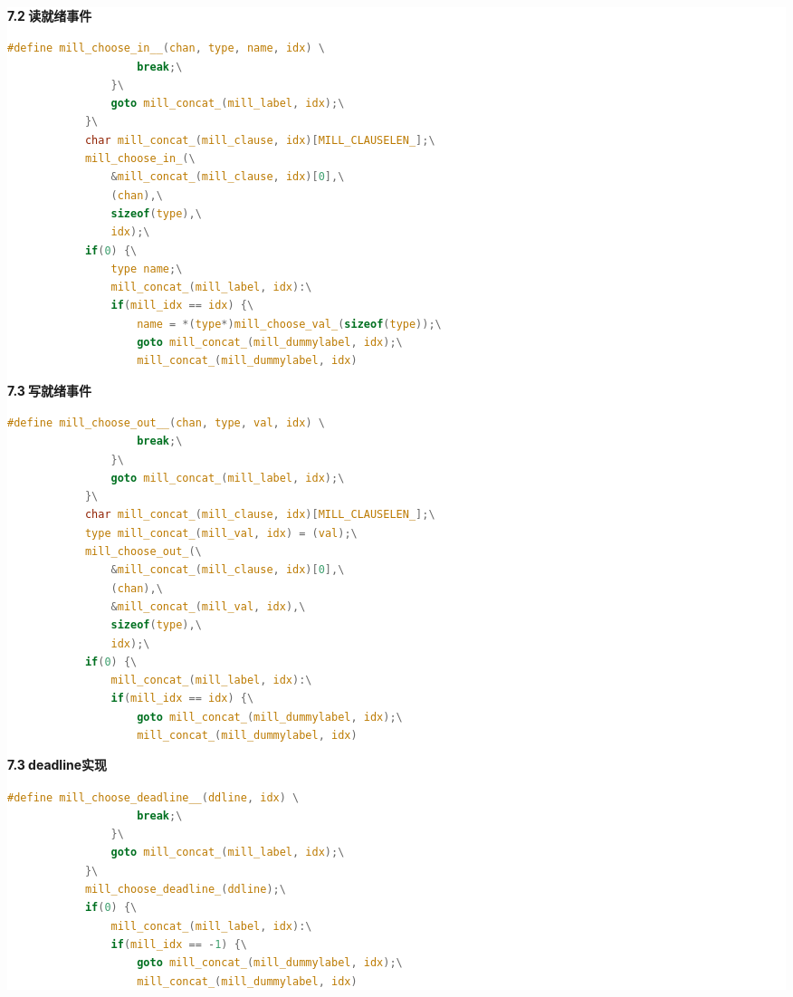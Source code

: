 **7.2 读就绪事件**

```c
#define mill_choose_in__(chan, type, name, idx) \
                    break;\
                }\
                goto mill_concat_(mill_label, idx);\
            }\
            char mill_concat_(mill_clause, idx)[MILL_CLAUSELEN_];\
            mill_choose_in_(\
                &mill_concat_(mill_clause, idx)[0],\
                (chan),\
                sizeof(type),\
                idx);\
            if(0) {\
                type name;\
                mill_concat_(mill_label, idx):\
                if(mill_idx == idx) {\
                    name = *(type*)mill_choose_val_(sizeof(type));\
                    goto mill_concat_(mill_dummylabel, idx);\
                    mill_concat_(mill_dummylabel, idx)
```

**7.3 写就绪事件**

```c
#define mill_choose_out__(chan, type, val, idx) \
                    break;\
                }\
                goto mill_concat_(mill_label, idx);\
            }\
            char mill_concat_(mill_clause, idx)[MILL_CLAUSELEN_];\
            type mill_concat_(mill_val, idx) = (val);\
            mill_choose_out_(\
                &mill_concat_(mill_clause, idx)[0],\
                (chan),\
                &mill_concat_(mill_val, idx),\
                sizeof(type),\
                idx);\
            if(0) {\
                mill_concat_(mill_label, idx):\
                if(mill_idx == idx) {\
                    goto mill_concat_(mill_dummylabel, idx);\
                    mill_concat_(mill_dummylabel, idx)
```

**7.3 deadline实现**

```c
#define mill_choose_deadline__(ddline, idx) \
                    break;\
                }\
                goto mill_concat_(mill_label, idx);\
            }\
            mill_choose_deadline_(ddline);\
            if(0) {\
                mill_concat_(mill_label, idx):\
                if(mill_idx == -1) {\
                    goto mill_concat_(mill_dummylabel, idx);\
                    mill_concat_(mill_dummylabel, idx)
```
